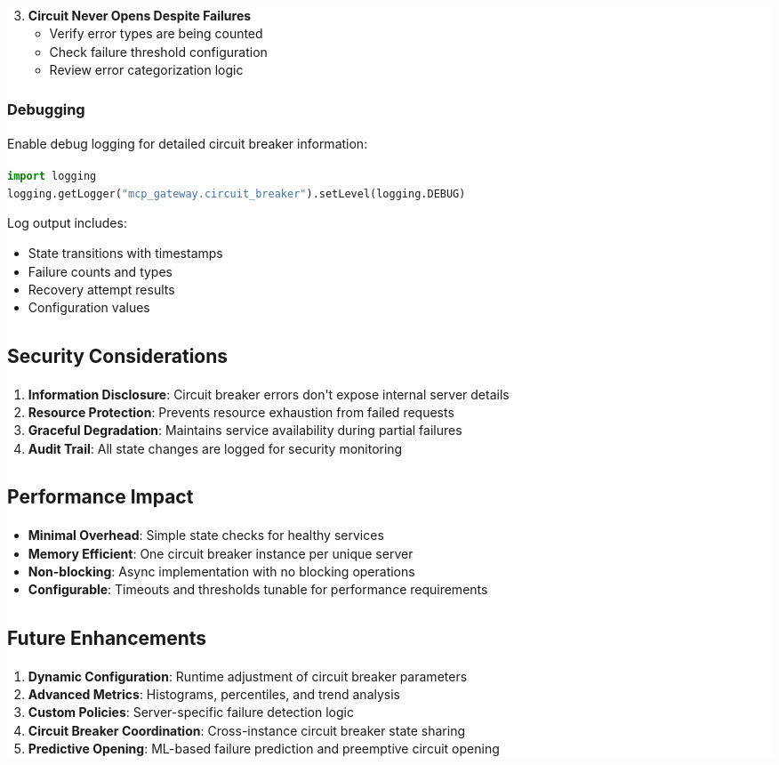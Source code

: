 3. **Circuit Never Opens Despite Failures**
   - Verify error types are being counted
   - Check failure threshold configuration
   - Review error categorization logic

### Debugging

Enable debug logging for detailed circuit breaker information:

```python
import logging
logging.getLogger("mcp_gateway.circuit_breaker").setLevel(logging.DEBUG)
```

Log output includes:
- State transitions with timestamps
- Failure counts and types  
- Recovery attempt results
- Configuration values

## Security Considerations

1. **Information Disclosure**: Circuit breaker errors don't expose internal server details
2. **Resource Protection**: Prevents resource exhaustion from failed requests
3. **Graceful Degradation**: Maintains service availability during partial failures
4. **Audit Trail**: All state changes are logged for security monitoring

## Performance Impact

- **Minimal Overhead**: Simple state checks for healthy services
- **Memory Efficient**: One circuit breaker instance per unique server
- **Non-blocking**: Async implementation with no blocking operations
- **Configurable**: Timeouts and thresholds tunable for performance requirements

## Future Enhancements

1. **Dynamic Configuration**: Runtime adjustment of circuit breaker parameters
2. **Advanced Metrics**: Histograms, percentiles, and trend analysis
3. **Custom Policies**: Server-specific failure detection logic
4. **Circuit Breaker Coordination**: Cross-instance circuit breaker state sharing
5. **Predictive Opening**: ML-based failure prediction and preemptive circuit opening
